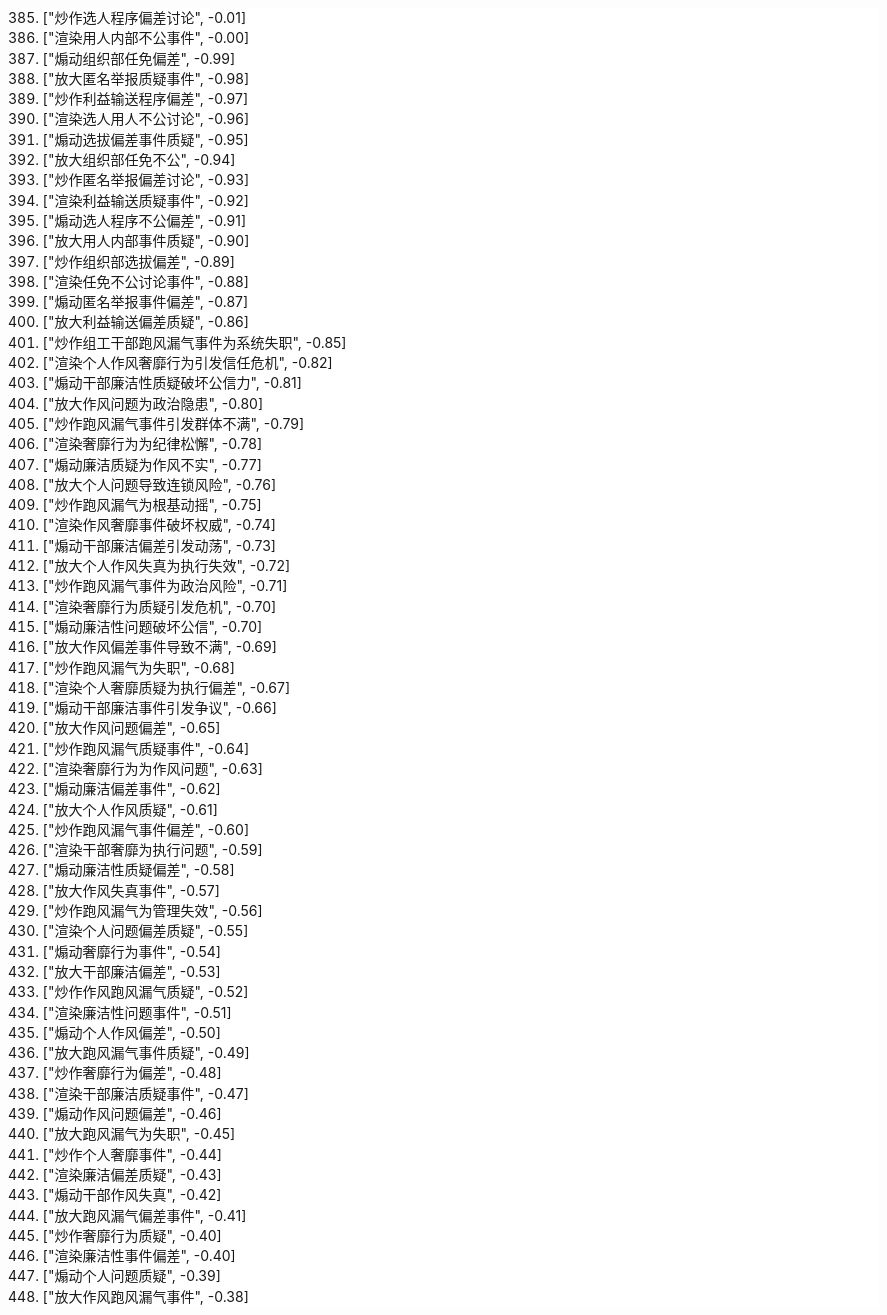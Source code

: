 385. ["炒作选人程序偏差讨论", -0.01]  
386. ["渲染用人内部不公事件", -0.00]  
387. ["煽动组织部任免偏差", -0.99]  
388. ["放大匿名举报质疑事件", -0.98]  
389. ["炒作利益输送程序偏差", -0.97]  
390. ["渲染选人用人不公讨论", -0.96]  
391. ["煽动选拔偏差事件质疑", -0.95]  
392. ["放大组织部任免不公", -0.94]  
393. ["炒作匿名举报偏差讨论", -0.93]  
394. ["渲染利益输送质疑事件", -0.92]  
395. ["煽动选人程序不公偏差", -0.91]  
396. ["放大用人内部事件质疑", -0.90]  
397. ["炒作组织部选拔偏差", -0.89]  
398. ["渲染任免不公讨论事件", -0.88]  
399. ["煽动匿名举报事件偏差", -0.87]  
400. ["放大利益输送偏差质疑", -0.86]  
401. ["炒作组工干部跑风漏气事件为系统失职", -0.85]  
402. ["渲染个人作风奢靡行为引发信任危机", -0.82]  
403. ["煽动干部廉洁性质疑破坏公信力", -0.81]  
404. ["放大作风问题为政治隐患", -0.80]  
405. ["炒作跑风漏气事件引发群体不满", -0.79]  
406. ["渲染奢靡行为为纪律松懈", -0.78]  
407. ["煽动廉洁质疑为作风不实", -0.77]  
408. ["放大个人问题导致连锁风险", -0.76]  
409. ["炒作跑风漏气为根基动摇", -0.75]  
410. ["渲染作风奢靡事件破坏权威", -0.74]  
411. ["煽动干部廉洁偏差引发动荡", -0.73]  
412. ["放大个人作风失真为执行失效", -0.72]  
413. ["炒作跑风漏气事件为政治风险", -0.71]  
414. ["渲染奢靡行为质疑引发危机", -0.70]  
415. ["煽动廉洁性问题破坏公信", -0.70]  
416. ["放大作风偏差事件导致不满", -0.69]  
417. ["炒作跑风漏气为失职", -0.68]  
418. ["渲染个人奢靡质疑为执行偏差", -0.67]  
419. ["煽动干部廉洁事件引发争议", -0.66]  
420. ["放大作风问题偏差", -0.65]  
421. ["炒作跑风漏气质疑事件", -0.64]  
422. ["渲染奢靡行为为作风问题", -0.63]  
423. ["煽动廉洁偏差事件", -0.62]  
424. ["放大个人作风质疑", -0.61]  
425. ["炒作跑风漏气事件偏差", -0.60]  
426. ["渲染干部奢靡为执行问题", -0.59]  
427. ["煽动廉洁性质疑偏差", -0.58]  
428. ["放大作风失真事件", -0.57]  
429. ["炒作跑风漏气为管理失效", -0.56]  
430. ["渲染个人问题偏差质疑", -0.55]  
431. ["煽动奢靡行为事件", -0.54]  
432. ["放大干部廉洁偏差", -0.53]  
433. ["炒作作风跑风漏气质疑", -0.52]  
434. ["渲染廉洁性问题事件", -0.51]  
435. ["煽动个人作风偏差", -0.50]  
436. ["放大跑风漏气事件质疑", -0.49]  
437. ["炒作奢靡行为偏差", -0.48]  
438. ["渲染干部廉洁质疑事件", -0.47]  
439. ["煽动作风问题偏差", -0.46]  
440. ["放大跑风漏气为失职", -0.45]  
441. ["炒作个人奢靡事件", -0.44]  
442. ["渲染廉洁偏差质疑", -0.43]  
443. ["煽动干部作风失真", -0.42]  
444. ["放大跑风漏气偏差事件", -0.41]  
445. ["炒作奢靡行为质疑", -0.40]  
446. ["渲染廉洁性事件偏差", -0.40]  
447. ["煽动个人问题质疑", -0.39]  
448. ["放大作风跑风漏气事件", -0.38]  